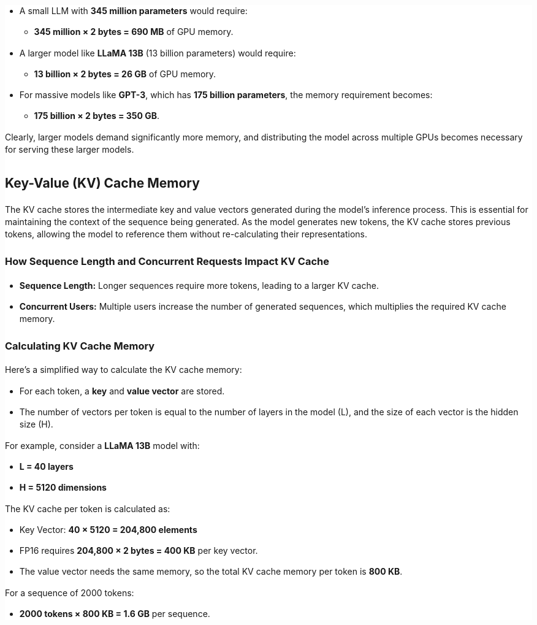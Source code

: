 * A small LLM with **345 million parameters** would require:
    
    * **345 million × 2 bytes = 690 MB** of GPU memory.
        
* A larger model like **LLaMA 13B** (13 billion parameters) would require:
    
    * **13 billion × 2 bytes = 26 GB** of GPU memory.
        
* For massive models like **GPT-3**, which has **175 billion parameters**, the memory requirement becomes:
    
    * **175 billion × 2 bytes = 350 GB**.
        

Clearly, larger models demand significantly more memory, and distributing the model across multiple GPUs becomes necessary for serving these larger models.

## **Key-Value (KV) Cache Memory**

The KV cache stores the intermediate key and value vectors generated during the model’s inference process. This is essential for maintaining the context of the sequence being generated. As the model generates new tokens, the KV cache stores previous tokens, allowing the model to reference them without re-calculating their representations.

### **How Sequence Length and Concurrent Requests Impact KV Cache**

* **Sequence Length:** Longer sequences require more tokens, leading to a larger KV cache.
    
* **Concurrent Users:** Multiple users increase the number of generated sequences, which multiplies the required KV cache memory.
    

### **Calculating KV Cache Memory**

Here’s a simplified way to calculate the KV cache memory:

* For each token, a **key** and **value vector** are stored.
    
* The number of vectors per token is equal to the number of layers in the model (L), and the size of each vector is the hidden size (H).
    

For example, consider a **LLaMA 13B** model with:

* **L = 40 layers**
    
* **H = 5120 dimensions**
    

The KV cache per token is calculated as:

* Key Vector: **40 × 5120 = 204,800 elements**
    
* FP16 requires **204,800 × 2 bytes = 400 KB** per key vector.
    
* The value vector needs the same memory, so the total KV cache memory per token is **800 KB**.
    

For a sequence of 2000 tokens:

* **2000 tokens × 800 KB = 1.6 GB** per sequence.
    